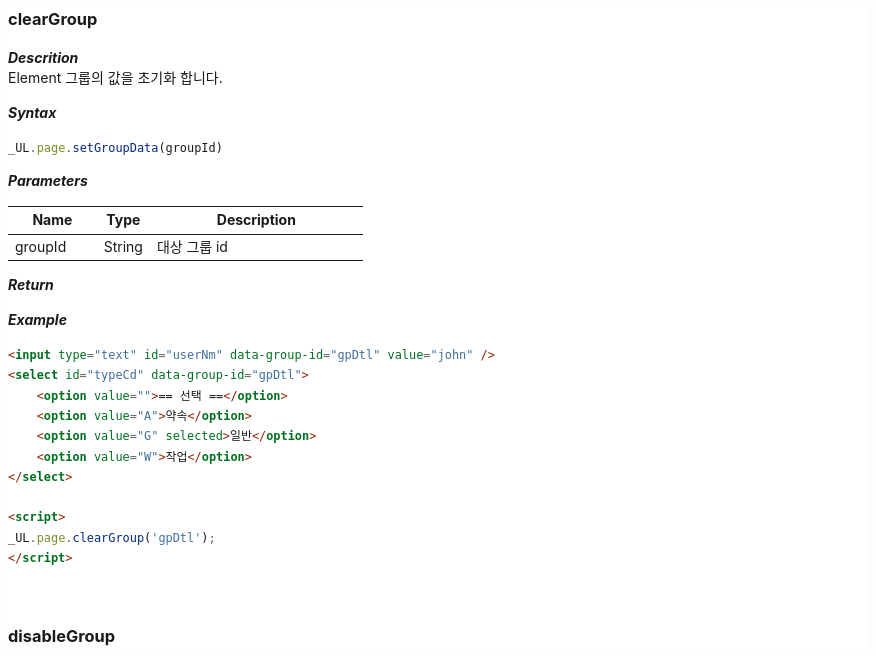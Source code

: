 ### clearGroup

***Descrition***  
Element 그룹의 값을 초기화 합니다.

***Syntax***  
```js
_UL.page.setGroupData(groupId)
```

***Parameters***  

<table style="width:95%">
    <colgroup>
        <col style="width: 25%;"/>
        <col style="width: 15%;"/>
        <col style="*"/>
    </colgroup>
    <thead>
        <tr>
            <th>Name</th>
            <th>Type</th>
            <th>Description</th>
        </tr>
    </thead>
    <tbody>
        <tr>
            <td>groupId</td>
            <td>String</td>
            <td>대상 그룹 id</td>
        </tr>
    </tbody>
</table>

***Return***

***Example***

```html
<input type="text" id="userNm" data-group-id="gpDtl" value="john" />
<select id="typeCd" data-group-id="gpDtl">
    <option value="">== 선택 ==</option>
    <option value="A">약속</option>
    <option value="G" selected>일반</option>
    <option value="W">작업</option>
</select>

<script>
_UL.page.clearGroup('gpDtl');
</script>
```
<br />


### disableGroup
